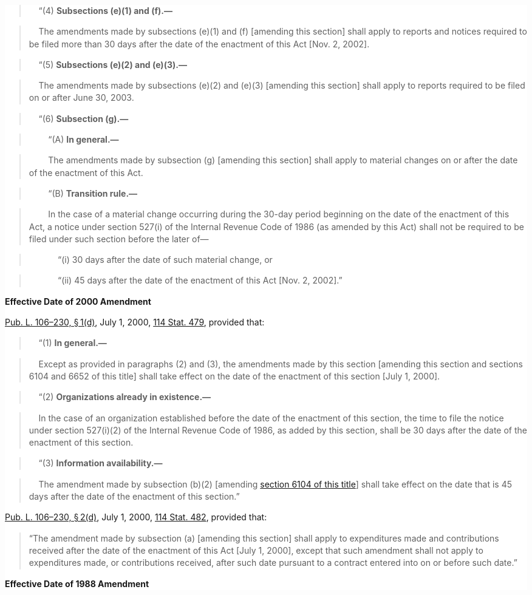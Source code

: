 >     “(4) __Subsections (e)(1) and (f).—__ 

>     The amendments made by subsections (e)(1) and (f) \[amending this section\] shall apply to reports and notices required to be filed more than 30 days after the date of the enactment of this Act \[Nov. 2, 2002\].

>     “(5) __Subsections (e)(2) and (e)(3).—__ 

>     The amendments made by subsections (e)(2) and (e)(3) \[amending this section\] shall apply to reports required to be filed on or after June 30, 2003.

>     “(6) __Subsection (g).—__ 

>         “(A) __In general.—__ 

>         The amendments made by subsection (g) \[amending this section\] shall apply to material changes on or after the date of the enactment of this Act.

>         “(B) __Transition rule.—__ 

>         In the case of a material change occurring during the 30-day period beginning on the date of the enactment of this Act, a notice under section 527(i) of the Internal Revenue Code of 1986 (as amended by this Act) shall not be required to be filed under such section before the later of—

>             “(i) 30 days after the date of such material change, or

>             “(ii) 45 days after the date of the enactment of this Act \[Nov. 2, 2002\].”

 __Effective Date of 2000 Amendment__ 

[Pub. L. 106–230, § 1(d)][/us/pl/106/230/s1/d], July 1, 2000, [114 Stat. 479][/us/stat/114/479], provided that:

>     “(1) __In general.—__ 

>     Except as provided in paragraphs (2) and (3), the amendments made by this section \[amending this section and sections 6104 and 6652 of this title\] shall take effect on the date of the enactment of this section \[July 1, 2000\].

>     “(2) __Organizations already in existence.—__ 

>     In the case of an organization established before the date of the enactment of this section, the time to file the notice under section 527(i)(2) of the Internal Revenue Code of 1986, as added by this section, shall be 30 days after the date of the enactment of this section.

>     “(3) __Information availability.—__ 

>     The amendment made by subsection (b)(2) \[amending [section 6104 of this title][/us/usc/t26/s6104]\] shall take effect on the date that is 45 days after the date of the enactment of this section.”

[Pub. L. 106–230, § 2(d)][/us/pl/106/230/s2/d], July 1, 2000, [114 Stat. 482][/us/stat/114/482], provided that: 

> “The amendment made by subsection (a) \[amending this section\] shall apply to expenditures made and contributions received after the date of the enactment of this Act \[July 1, 2000\], except that such amendment shall not apply to expenditures made, or contributions received, after such date pursuant to a contract entered into on or before such date.”

 __Effective Date of 1988 Amendment__ 


[/us/usc/t18/s610]: https://publicdocs.github.io/go/links?ns=uslm&ref=%2Fus%2Fusc%2Ft18%2Fs610
[/us/usc/t2/s432/e]: https://publicdocs.github.io/go/links?ns=uslm&ref=%2Fus%2Fusc%2Ft2%2Fs432%2Fe
[/us/usc/t2/s431]: https://publicdocs.github.io/go/links?ns=uslm&ref=%2Fus%2Fusc%2Ft2%2Fs431
[/us/usc/t2/s431]: https://publicdocs.github.io/go/links?ns=uslm&ref=%2Fus%2Fusc%2Ft2%2Fs431
[/us/pl/93/625/s10/a]: https://publicdocs.github.io/go/links?ns=uslm&ref=%2Fus%2Fpl%2F93%2F625%2Fs10%2Fa
[/us/stat/88/2116]: https://publicdocs.github.io/go/links?ns=uslm&ref=%2Fus%2Fstat%2F88%2F2116
[/us/pl/94/455/s1901/b/33/C]: https://publicdocs.github.io/go/links?ns=uslm&ref=%2Fus%2Fpl%2F94%2F455%2Fs1901%2Fb%2F33%2FC
[/us/stat/90/1801]: https://publicdocs.github.io/go/links?ns=uslm&ref=%2Fus%2Fstat%2F90%2F1801
[/us/pl/95/502/s302/a]: https://publicdocs.github.io/go/links?ns=uslm&ref=%2Fus%2Fpl%2F95%2F502%2Fs302%2Fa
[/us/stat/92/1702]: https://publicdocs.github.io/go/links?ns=uslm&ref=%2Fus%2Fstat%2F92%2F1702
[/us/pl/95/600/s301/b/6]: https://publicdocs.github.io/go/links?ns=uslm&ref=%2Fus%2Fpl%2F95%2F600%2Fs301%2Fb%2F6
[/us/stat/92/2821]: https://publicdocs.github.io/go/links?ns=uslm&ref=%2Fus%2Fstat%2F92%2F2821
[/us/pl/97/34/s128/a]: https://publicdocs.github.io/go/links?ns=uslm&ref=%2Fus%2Fpl%2F97%2F34%2Fs128%2Fa
[/us/stat/95/203]: https://publicdocs.github.io/go/links?ns=uslm&ref=%2Fus%2Fstat%2F95%2F203
[/us/pl/98/369/s474/r/16]: https://publicdocs.github.io/go/links?ns=uslm&ref=%2Fus%2Fpl%2F98%2F369%2Fs474%2Fr%2F16
[/us/stat/98/843]: https://publicdocs.github.io/go/links?ns=uslm&ref=%2Fus%2Fstat%2F98%2F843
[/us/pl/99/514/s112/b/1]: https://publicdocs.github.io/go/links?ns=uslm&ref=%2Fus%2Fpl%2F99%2F514%2Fs112%2Fb%2F1
[/us/stat/100/2108]: https://publicdocs.github.io/go/links?ns=uslm&ref=%2Fus%2Fstat%2F100%2F2108
[/us/pl/100/647/s1001/b/3/B]: https://publicdocs.github.io/go/links?ns=uslm&ref=%2Fus%2Fpl%2F100%2F647%2Fs1001%2Fb%2F3%2FB
[/us/stat/102/3349]: https://publicdocs.github.io/go/links?ns=uslm&ref=%2Fus%2Fstat%2F102%2F3349
[/us/pl/106/230]: https://publicdocs.github.io/go/links?ns=uslm&ref=%2Fus%2Fpl%2F106%2F230
[/us/stat/114/477]: https://publicdocs.github.io/go/links?ns=uslm&ref=%2Fus%2Fstat%2F114%2F477
[/us/pl/107/276]: https://publicdocs.github.io/go/links?ns=uslm&ref=%2Fus%2Fpl%2F107%2F276
[/us/stat/116/1929]: https://publicdocs.github.io/go/links?ns=uslm&ref=%2Fus%2Fstat%2F116%2F1929
[/us/usc/t18/s610]: https://publicdocs.github.io/go/links?ns=uslm&ref=%2Fus%2Fusc%2Ft18%2Fs610
[/us/pl/94/283/s201/a]: https://publicdocs.github.io/go/links?ns=uslm&ref=%2Fus%2Fpl%2F94%2F283%2Fs201%2Fa
[/us/stat/90/496]: https://publicdocs.github.io/go/links?ns=uslm&ref=%2Fus%2Fstat%2F90%2F496
[/us/usc/t2/s441b]: https://publicdocs.github.io/go/links?ns=uslm&ref=%2Fus%2Fusc%2Ft2%2Fs441b
[/us/pl/92/225]: https://publicdocs.github.io/go/links?ns=uslm&ref=%2Fus%2Fpl%2F92%2F225
[/us/stat/86/3]: https://publicdocs.github.io/go/links?ns=uslm&ref=%2Fus%2Fstat%2F86%2F3
[/us/usc/t2/s431]: https://publicdocs.github.io/go/links?ns=uslm&ref=%2Fus%2Fusc%2Ft2%2Fs431
[/us/usc/t2/s431]: https://publicdocs.github.io/go/links?ns=uslm&ref=%2Fus%2Fusc%2Ft2%2Fs431
[/us/pl/107/276/s2/b]: https://publicdocs.github.io/go/links?ns=uslm&ref=%2Fus%2Fpl%2F107%2F276%2Fs2%2Fb
[/us/pl/107/276/s6/c]: https://publicdocs.github.io/go/links?ns=uslm&ref=%2Fus%2Fpl%2F107%2F276%2Fs6%2Fc
[/us/pl/107/276/s6/g/1]: https://publicdocs.github.io/go/links?ns=uslm&ref=%2Fus%2Fpl%2F107%2F276%2Fs6%2Fg%2F1
[/us/pl/107/276/s6/g/2]: https://publicdocs.github.io/go/links?ns=uslm&ref=%2Fus%2Fpl%2F107%2F276%2Fs6%2Fg%2F2
[/us/pl/107/276/s6/f]: https://publicdocs.github.io/go/links?ns=uslm&ref=%2Fus%2Fpl%2F107%2F276%2Fs6%2Ff
[/us/pl/107/276/s6/g/3]: https://publicdocs.github.io/go/links?ns=uslm&ref=%2Fus%2Fpl%2F107%2F276%2Fs6%2Fg%2F3
[/us/pl/107/276/s6/a]: https://publicdocs.github.io/go/links?ns=uslm&ref=%2Fus%2Fpl%2F107%2F276%2Fs6%2Fa
[/us/pl/107/276/s1/a]: https://publicdocs.github.io/go/links?ns=uslm&ref=%2Fus%2Fpl%2F107%2F276%2Fs1%2Fa
[/us/pl/107/276/s6/b]: https://publicdocs.github.io/go/links?ns=uslm&ref=%2Fus%2Fpl%2F107%2F276%2Fs6%2Fb
[/us/pl/107/276/s6/e/1/A]: https://publicdocs.github.io/go/links?ns=uslm&ref=%2Fus%2Fpl%2F107%2F276%2Fs6%2Fe%2F1%2FA
[/us/pl/107/276/s6/e/1/B]: https://publicdocs.github.io/go/links?ns=uslm&ref=%2Fus%2Fpl%2F107%2F276%2Fs6%2Fe%2F1%2FB
[/us/pl/107/276/s2/a]: https://publicdocs.github.io/go/links?ns=uslm&ref=%2Fus%2Fpl%2F107%2F276%2Fs2%2Fa
[/us/pl/107/276/s6/e/2]: https://publicdocs.github.io/go/links?ns=uslm&ref=%2Fus%2Fpl%2F107%2F276%2Fs6%2Fe%2F2
[/us/pl/107/276/s6/e/3]: https://publicdocs.github.io/go/links?ns=uslm&ref=%2Fus%2Fpl%2F107%2F276%2Fs6%2Fe%2F3
[/us/pl/107/276/s5/a]: https://publicdocs.github.io/go/links?ns=uslm&ref=%2Fus%2Fpl%2F107%2F276%2Fs5%2Fa
[/us/pl/107/276/s6/e/3]: https://publicdocs.github.io/go/links?ns=uslm&ref=%2Fus%2Fpl%2F107%2F276%2Fs6%2Fe%2F3
[/us/pl/106/230/s1/a]: https://publicdocs.github.io/go/links?ns=uslm&ref=%2Fus%2Fpl%2F106%2F230%2Fs1%2Fa
[/us/pl/106/230/s2/a]: https://publicdocs.github.io/go/links?ns=uslm&ref=%2Fus%2Fpl%2F106%2F230%2Fs2%2Fa
[/us/pl/100/647]: https://publicdocs.github.io/go/links?ns=uslm&ref=%2Fus%2Fpl%2F100%2F647
[/us/pl/99/514/s112/b/1/A]: https://publicdocs.github.io/go/links?ns=uslm&ref=%2Fus%2Fpl%2F99%2F514%2Fs112%2Fb%2F1%2FA
[/us/pl/99/514/s112/b/1/B]: https://publicdocs.github.io/go/links?ns=uslm&ref=%2Fus%2Fpl%2F99%2F514%2Fs112%2Fb%2F1%2FB
[/us/pl/98/369/s474/r/16]: https://publicdocs.github.io/go/links?ns=uslm&ref=%2Fus%2Fpl%2F98%2F369%2Fs474%2Fr%2F16
[/us/pl/98/369/s722/c]: https://publicdocs.github.io/go/links?ns=uslm&ref=%2Fus%2Fpl%2F98%2F369%2Fs722%2Fc
[/us/pl/97/34]: https://publicdocs.github.io/go/links?ns=uslm&ref=%2Fus%2Fpl%2F97%2F34
[/us/pl/95/600]: https://publicdocs.github.io/go/links?ns=uslm&ref=%2Fus%2Fpl%2F95%2F600
[/us/pl/95/502]: https://publicdocs.github.io/go/links?ns=uslm&ref=%2Fus%2Fpl%2F95%2F502
[/us/pl/94/455]: https://publicdocs.github.io/go/links?ns=uslm&ref=%2Fus%2Fpl%2F94%2F455
[/us/pl/107/276/s1/b]: https://publicdocs.github.io/go/links?ns=uslm&ref=%2Fus%2Fpl%2F107%2F276%2Fs1%2Fb
[/us/stat/116/1929]: https://publicdocs.github.io/go/links?ns=uslm&ref=%2Fus%2Fstat%2F116%2F1929
[/us/pl/106/230]: https://publicdocs.github.io/go/links?ns=uslm&ref=%2Fus%2Fpl%2F106%2F230
[/us/pl/107/276/s2/c]: https://publicdocs.github.io/go/links?ns=uslm&ref=%2Fus%2Fpl%2F107%2F276%2Fs2%2Fc
[/us/stat/116/1931]: https://publicdocs.github.io/go/links?ns=uslm&ref=%2Fus%2Fstat%2F116%2F1931
[/us/pl/106/230]: https://publicdocs.github.io/go/links?ns=uslm&ref=%2Fus%2Fpl%2F106%2F230
[/us/pl/107/276/s5/b]: https://publicdocs.github.io/go/links?ns=uslm&ref=%2Fus%2Fpl%2F107%2F276%2Fs5%2Fb
[/us/stat/116/1932]: https://publicdocs.github.io/go/links?ns=uslm&ref=%2Fus%2Fstat%2F116%2F1932
[/us/pl/107/276/s6/h/1]: https://publicdocs.github.io/go/links?ns=uslm&ref=%2Fus%2Fpl%2F107%2F276%2Fs6%2Fh%2F1
[/us/stat/116/1934]: https://publicdocs.github.io/go/links?ns=uslm&ref=%2Fus%2Fstat%2F116%2F1934
[/us/pl/106/230]: https://publicdocs.github.io/go/links?ns=uslm&ref=%2Fus%2Fpl%2F106%2F230
[/us/pl/107/276/s6/h/4]: https://publicdocs.github.io/go/links?ns=uslm&ref=%2Fus%2Fpl%2F107%2F276%2Fs6%2Fh%2F4
[/us/stat/116/1934]: https://publicdocs.github.io/go/links?ns=uslm&ref=%2Fus%2Fstat%2F116%2F1934
[/us/pl/106/230/s1/d]: https://publicdocs.github.io/go/links?ns=uslm&ref=%2Fus%2Fpl%2F106%2F230%2Fs1%2Fd
[/us/stat/114/479]: https://publicdocs.github.io/go/links?ns=uslm&ref=%2Fus%2Fstat%2F114%2F479
[/us/usc/t26/s6104]: https://publicdocs.github.io/go/links?ns=uslm&ref=%2Fus%2Fusc%2Ft26%2Fs6104
[/us/pl/106/230/s2/d]: https://publicdocs.github.io/go/links?ns=uslm&ref=%2Fus%2Fpl%2F106%2F230%2Fs2%2Fd
[/us/stat/114/482]: https://publicdocs.github.io/go/links?ns=uslm&ref=%2Fus%2Fstat%2F114%2F482
[/us/pl/100/647]: https://publicdocs.github.io/go/links?ns=uslm&ref=%2Fus%2Fpl%2F100%2F647
[/us/pl/99/514]: https://publicdocs.github.io/go/links?ns=uslm&ref=%2Fus%2Fpl%2F99%2F514
[/us/pl/100/647/s1019/a]: https://publicdocs.github.io/go/links?ns=uslm&ref=%2Fus%2Fpl%2F100%2F647%2Fs1019%2Fa
[/us/usc/t26/s1]: https://publicdocs.github.io/go/links?ns=uslm&ref=%2Fus%2Fusc%2Ft26%2Fs1
[/us/pl/99/514]: https://publicdocs.github.io/go/links?ns=uslm&ref=%2Fus%2Fpl%2F99%2F514
[/us/pl/99/514/s151/a]: https://publicdocs.github.io/go/links?ns=uslm&ref=%2Fus%2Fpl%2F99%2F514%2Fs151%2Fa
[/us/usc/t26/s1]: https://publicdocs.github.io/go/links?ns=uslm&ref=%2Fus%2Fusc%2Ft26%2Fs1
[/us/pl/98/369/s474/r/16]: https://publicdocs.github.io/go/links?ns=uslm&ref=%2Fus%2Fpl%2F98%2F369%2Fs474%2Fr%2F16
[/us/pl/98/369/s475/a]: https://publicdocs.github.io/go/links?ns=uslm&ref=%2Fus%2Fpl%2F98%2F369%2Fs475%2Fa
[/us/usc/t26/s21]: https://publicdocs.github.io/go/links?ns=uslm&ref=%2Fus%2Fusc%2Ft26%2Fs21
[/us/pl/98/369/s722/c]: https://publicdocs.github.io/go/links?ns=uslm&ref=%2Fus%2Fpl%2F98%2F369%2Fs722%2Fc
[/us/stat/98/973]: https://publicdocs.github.io/go/links?ns=uslm&ref=%2Fus%2Fstat%2F98%2F973
[/us/pl/97/34/s128/b]: https://publicdocs.github.io/go/links?ns=uslm&ref=%2Fus%2Fpl%2F97%2F34%2Fs128%2Fb
[/us/stat/95/203]: https://publicdocs.github.io/go/links?ns=uslm&ref=%2Fus%2Fstat%2F95%2F203
[/us/pl/95/600/s301/b/6]: https://publicdocs.github.io/go/links?ns=uslm&ref=%2Fus%2Fpl%2F95%2F600%2Fs301%2Fb%2F6
[/us/pl/95/600/s301/c]: https://publicdocs.github.io/go/links?ns=uslm&ref=%2Fus%2Fpl%2F95%2F600%2Fs301%2Fc
[/us/usc/t26/s11]: https://publicdocs.github.io/go/links?ns=uslm&ref=%2Fus%2Fusc%2Ft26%2Fs11
[/us/pl/95/502/s302/b]: https://publicdocs.github.io/go/links?ns=uslm&ref=%2Fus%2Fpl%2F95%2F502%2Fs302%2Fb
[/us/stat/92/1703]: https://publicdocs.github.io/go/links?ns=uslm&ref=%2Fus%2Fstat%2F92%2F1703
[/us/pl/99/514/s2]: https://publicdocs.github.io/go/links?ns=uslm&ref=%2Fus%2Fpl%2F99%2F514%2Fs2
[/us/stat/100/2095]: https://publicdocs.github.io/go/links?ns=uslm&ref=%2Fus%2Fstat%2F100%2F2095
[/us/usc/t2/s431/f]: https://publicdocs.github.io/go/links?ns=uslm&ref=%2Fus%2Fusc%2Ft2%2Fs431%2Ff
[/us/pl/94/455]: https://publicdocs.github.io/go/links?ns=uslm&ref=%2Fus%2Fpl%2F94%2F455
[/us/pl/94/455/s1901/d]: https://publicdocs.github.io/go/links?ns=uslm&ref=%2Fus%2Fpl%2F94%2F455%2Fs1901%2Fd
[/us/usc/t26/s2]: https://publicdocs.github.io/go/links?ns=uslm&ref=%2Fus%2Fusc%2Ft26%2Fs2
[/us/pl/93/625/s10/e]: https://publicdocs.github.io/go/links?ns=uslm&ref=%2Fus%2Fpl%2F93%2F625%2Fs10%2Fe
[/us/stat/88/2119]: https://publicdocs.github.io/go/links?ns=uslm&ref=%2Fus%2Fstat%2F88%2F2119
[/us/pl/107/276/s4]: https://publicdocs.github.io/go/links?ns=uslm&ref=%2Fus%2Fpl%2F107%2F276%2Fs4
[/us/stat/116/1932]: https://publicdocs.github.io/go/links?ns=uslm&ref=%2Fus%2Fstat%2F116%2F1932
[/us/usc/t2/s431]: https://publicdocs.github.io/go/links?ns=uslm&ref=%2Fus%2Fusc%2Ft2%2Fs431
[/us/usc/t2/s431]: https://publicdocs.github.io/go/links?ns=uslm&ref=%2Fus%2Fusc%2Ft2%2Fs431